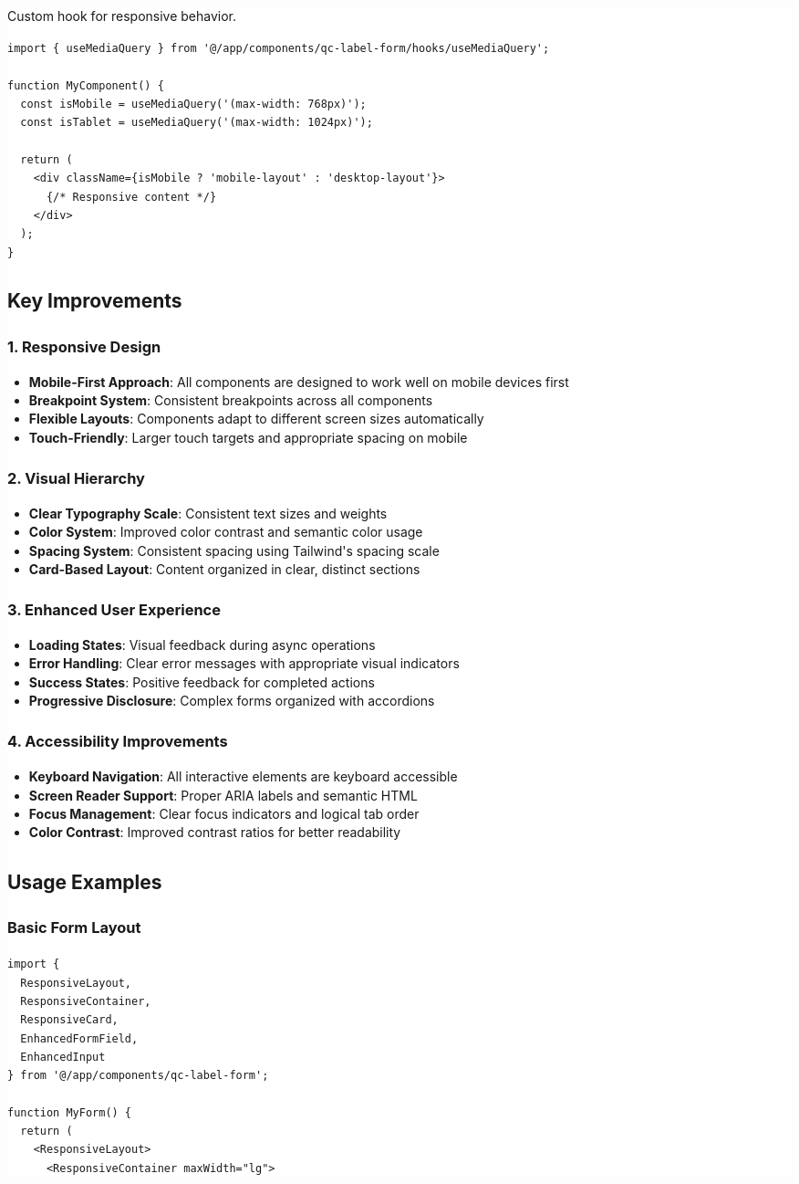 Custom hook for responsive behavior.

```tsx
import { useMediaQuery } from '@/app/components/qc-label-form/hooks/useMediaQuery';

function MyComponent() {
  const isMobile = useMediaQuery('(max-width: 768px)');
  const isTablet = useMediaQuery('(max-width: 1024px)');
  
  return (
    <div className={isMobile ? 'mobile-layout' : 'desktop-layout'}>
      {/* Responsive content */}
    </div>
  );
}
```

## Key Improvements

### 1. Responsive Design

- **Mobile-First Approach**: All components are designed to work well on mobile devices first
- **Breakpoint System**: Consistent breakpoints across all components
- **Flexible Layouts**: Components adapt to different screen sizes automatically
- **Touch-Friendly**: Larger touch targets and appropriate spacing on mobile

### 2. Visual Hierarchy

- **Clear Typography Scale**: Consistent text sizes and weights
- **Color System**: Improved color contrast and semantic color usage
- **Spacing System**: Consistent spacing using Tailwind's spacing scale
- **Card-Based Layout**: Content organized in clear, distinct sections

### 3. Enhanced User Experience

- **Loading States**: Visual feedback during async operations
- **Error Handling**: Clear error messages with appropriate visual indicators
- **Success States**: Positive feedback for completed actions
- **Progressive Disclosure**: Complex forms organized with accordions

### 4. Accessibility Improvements

- **Keyboard Navigation**: All interactive elements are keyboard accessible
- **Screen Reader Support**: Proper ARIA labels and semantic HTML
- **Focus Management**: Clear focus indicators and logical tab order
- **Color Contrast**: Improved contrast ratios for better readability

## Usage Examples

### Basic Form Layout

```tsx
import { 
  ResponsiveLayout, 
  ResponsiveContainer, 
  ResponsiveCard,
  EnhancedFormField,
  EnhancedInput
} from '@/app/components/qc-label-form';

function MyForm() {
  return (
    <ResponsiveLayout>
      <ResponsiveContainer maxWidth="lg">
```